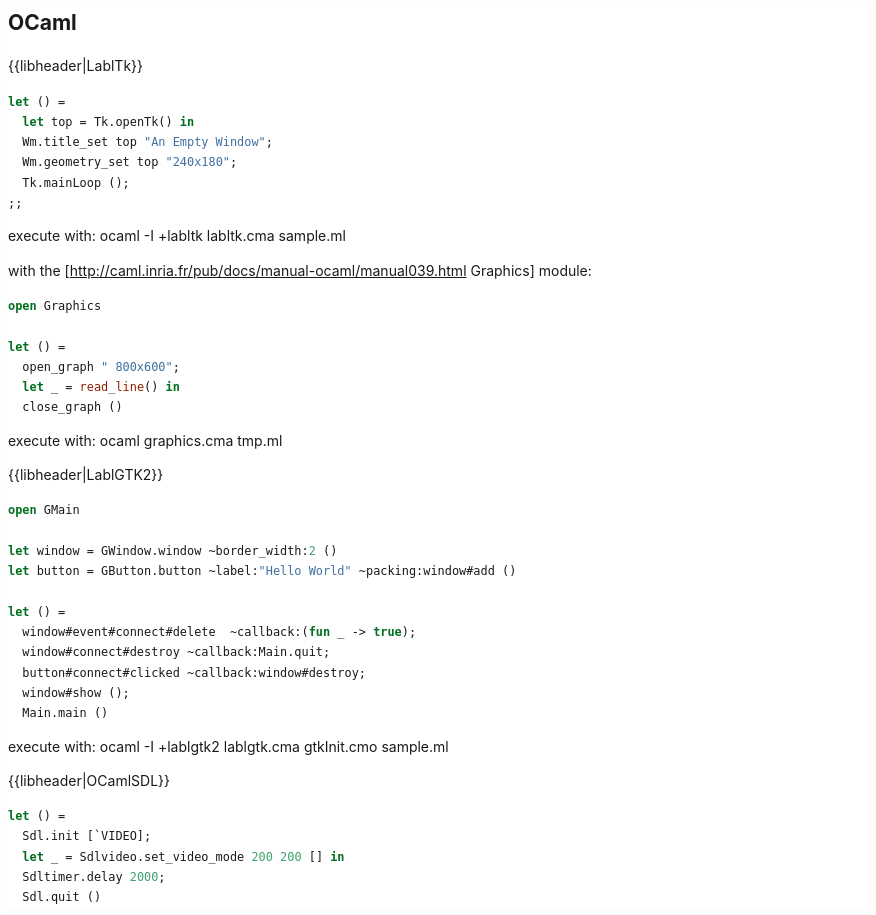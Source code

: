 

## OCaml


{{libheader|LablTk}}

```ocaml
let () =
  let top = Tk.openTk() in
  Wm.title_set top "An Empty Window";
  Wm.geometry_set top "240x180";
  Tk.mainLoop ();
;;
```

execute with:
 ocaml -I +labltk labltk.cma sample.ml

with the [http://caml.inria.fr/pub/docs/manual-ocaml/manual039.html Graphics] module:

```ocaml
open Graphics
 
let () =
  open_graph " 800x600";
  let _ = read_line() in
  close_graph ()
```

execute with:
 ocaml graphics.cma tmp.ml

{{libheader|LablGTK2}}

```ocaml
open GMain

let window = GWindow.window ~border_width:2 ()
let button = GButton.button ~label:"Hello World" ~packing:window#add ()

let () =
  window#event#connect#delete  ~callback:(fun _ -> true);
  window#connect#destroy ~callback:Main.quit;
  button#connect#clicked ~callback:window#destroy;
  window#show ();
  Main.main ()
```

execute with:
 ocaml -I +lablgtk2  lablgtk.cma gtkInit.cmo sample.ml

{{libheader|OCamlSDL}}

```ocaml
let () =
  Sdl.init [`VIDEO];
  let _ = Sdlvideo.set_video_mode 200 200 [] in
  Sdltimer.delay 2000;
  Sdl.quit ()
```
